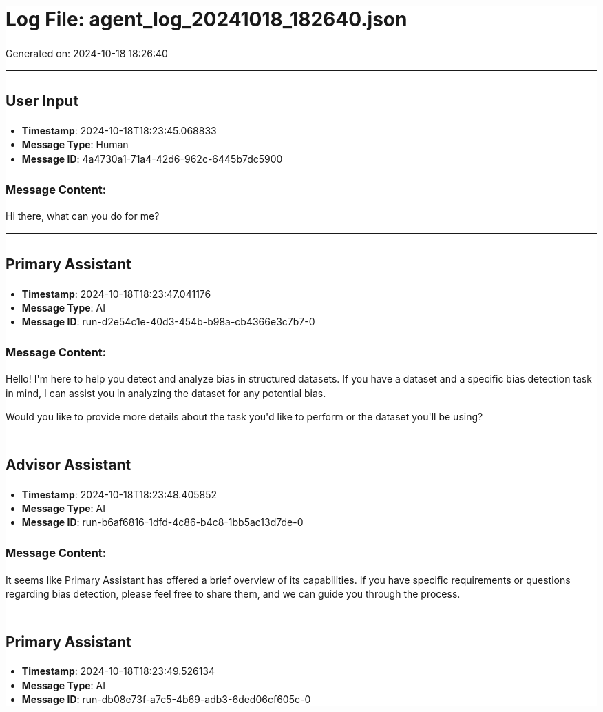 # Log File: agent_log_20241018_182640.json

Generated on: 2024-10-18 18:26:40

---

## User Input
- **Timestamp**: 2024-10-18T18:23:45.068833
- **Message Type**: Human
- **Message ID**: 4a4730a1-71a4-42d6-962c-6445b7dc5900

### Message Content:

Hi there, what can you do for me?


---

## Primary Assistant
- **Timestamp**: 2024-10-18T18:23:47.041176
- **Message Type**: AI
- **Message ID**: run-d2e54c1e-40d3-454b-b98a-cb4366e3c7b7-0

### Message Content:

Hello! I'm here to help you detect and analyze bias in structured datasets. If you have a dataset and a specific bias detection task in mind, I can assist you in analyzing the dataset for any potential bias. 

Would you like to provide more details about the task you'd like to perform or the dataset you'll be using?


---

## Advisor Assistant
- **Timestamp**: 2024-10-18T18:23:48.405852
- **Message Type**: AI
- **Message ID**: run-b6af6816-1dfd-4c86-b4c8-1bb5ac13d7de-0

### Message Content:

It seems like Primary Assistant has offered a brief overview of its capabilities. If you have specific requirements or questions regarding bias detection, please feel free to share them, and we can guide you through the process.


---

## Primary Assistant
- **Timestamp**: 2024-10-18T18:23:49.526134
- **Message Type**: AI
- **Message ID**: run-db08e73f-a7c5-4b69-adb3-6ded06cf605c-0
